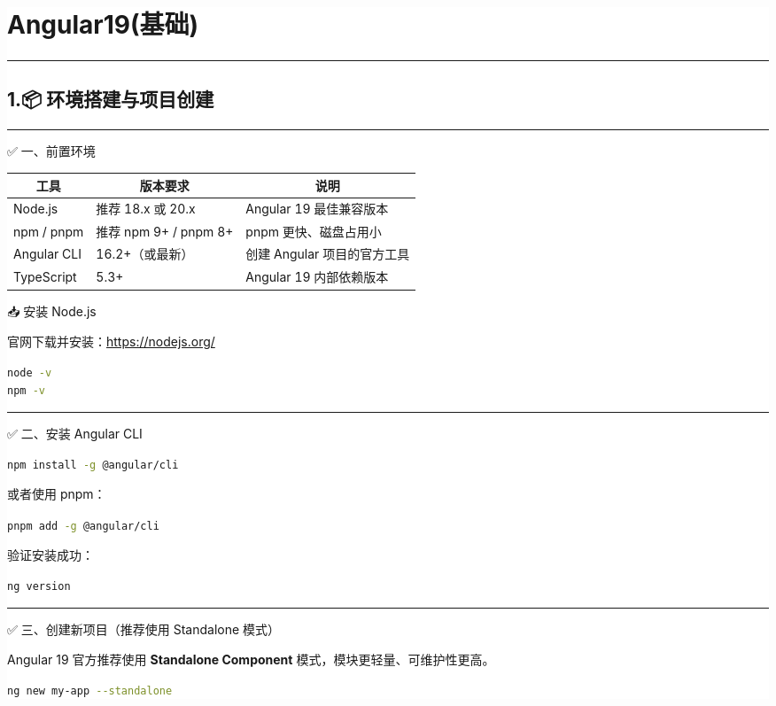 # Angular19(基础)

------

## 1.📦 环境搭建与项目创建

------

✅ 一、前置环境

| 工具        | 版本要求              | 说明                        |
| ----------- | --------------------- | --------------------------- |
| Node.js     | 推荐 18.x 或 20.x     | Angular 19 最佳兼容版本     |
| npm / pnpm  | 推荐 npm 9+ / pnpm 8+ | pnpm 更快、磁盘占用小       |
| Angular CLI | 16.2+（或最新）       | 创建 Angular 项目的官方工具 |
| TypeScript  | 5.3+                  | Angular 19 内部依赖版本     |

📥 安装 Node.js

官网下载并安装：https://nodejs.org/

```bash
node -v
npm -v
```

------

✅ 二、安装 Angular CLI

```bash
npm install -g @angular/cli
```

或者使用 pnpm：

```bash
pnpm add -g @angular/cli
```

验证安装成功：

```bash
ng version
```

------

✅ 三、创建新项目（推荐使用 Standalone 模式）

Angular 19 官方推荐使用 **Standalone Component** 模式，模块更轻量、可维护性更高。

```bash
ng new my-app --standalone
```
